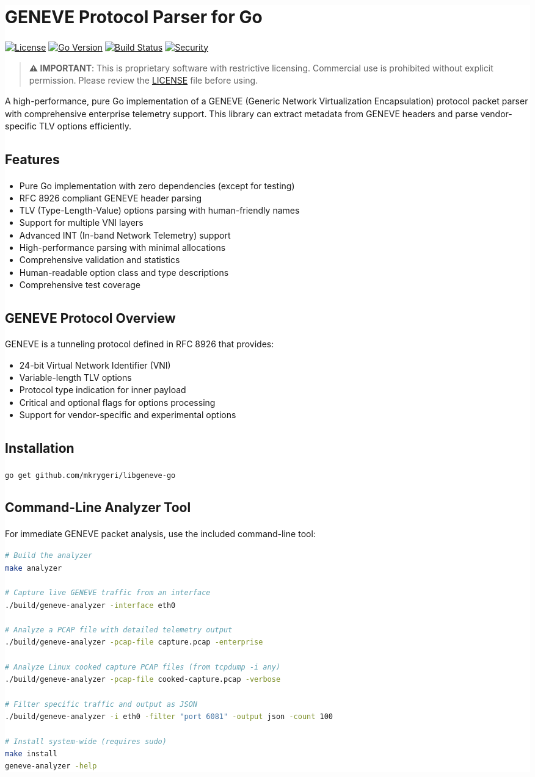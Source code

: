 # GENEVE Protocol Parser for Go

[![License](https://img.shields.io/badge/License-Proprietary-red.svg)](LICENSE)
[![Go Version](https://img.shields.io/badge/Go-1.21+-blue.svg)](https://golang.org)
[![Build Status](https://img.shields.io/badge/Build-Passing-green.svg)](#testing-and-development)
[![Security](https://img.shields.io/badge/Security-Policy-blue.svg)](SECURITY.md)

> **⚠️ IMPORTANT**: This is proprietary software with restrictive licensing. Commercial use is prohibited without explicit permission. Please review the [LICENSE](LICENSE) file before using.

A high-performance, pure Go implementation of a GENEVE (Generic Network Virtualization Encapsulation) protocol packet parser with comprehensive enterprise telemetry support. This library can extract metadata from GENEVE headers and parse vendor-specific TLV options efficiently.

## Features

- Pure Go implementation with zero dependencies (except for testing)
- RFC 8926 compliant GENEVE header parsing
- TLV (Type-Length-Value) options parsing with human-friendly names
- Support for multiple VNI layers
- Advanced INT (In-band Network Telemetry) support
- High-performance parsing with minimal allocations
- Comprehensive validation and statistics
- Human-readable option class and type descriptions
- Comprehensive test coverage

## GENEVE Protocol Overview

GENEVE is a tunneling protocol defined in RFC 8926 that provides:
- 24-bit Virtual Network Identifier (VNI)
- Variable-length TLV options
- Protocol type indication for inner payload
- Critical and optional flags for options processing
- Support for vendor-specific and experimental options

## Installation

```bash
go get github.com/mkrygeri/libgeneve-go
```

## Command-Line Analyzer Tool

For immediate GENEVE packet analysis, use the included command-line tool:

```bash
# Build the analyzer
make analyzer

# Capture live GENEVE traffic from an interface
./build/geneve-analyzer -interface eth0

# Analyze a PCAP file with detailed telemetry output
./build/geneve-analyzer -pcap-file capture.pcap -enterprise

# Analyze Linux cooked capture PCAP files (from tcpdump -i any)
./build/geneve-analyzer -pcap-file cooked-capture.pcap -verbose

# Filter specific traffic and output as JSON
./build/geneve-analyzer -i eth0 -filter "port 6081" -output json -count 100

# Install system-wide (requires sudo)
make install
geneve-analyzer -help
```